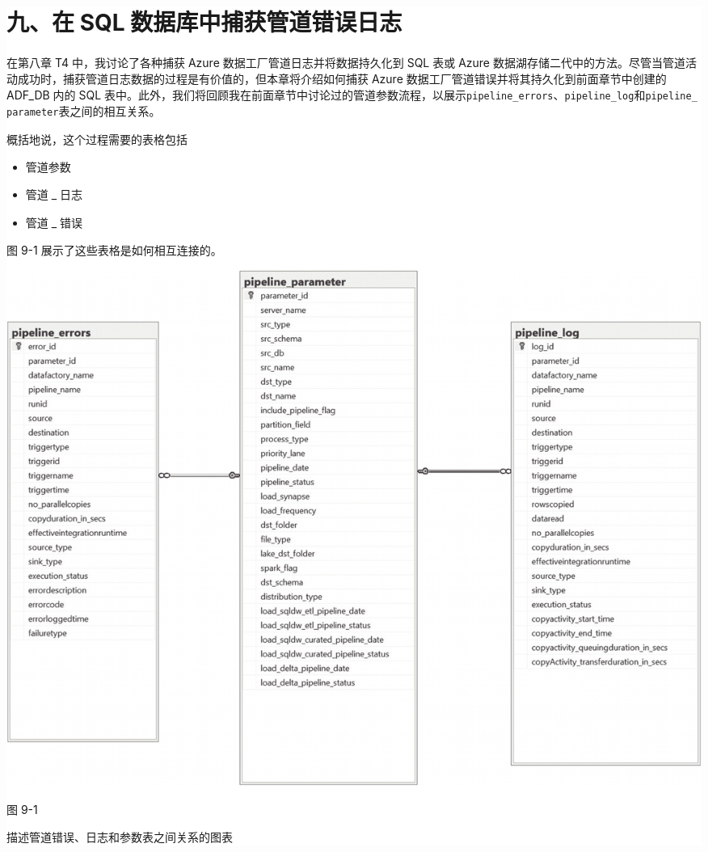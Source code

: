 # 九、在 SQL 数据库中捕获管道错误日志

在第八章 T4 中，我讨论了各种捕获 Azure 数据工厂管道日志并将数据持久化到 SQL 表或 Azure 数据湖存储二代中的方法。尽管当管道活动成功时，捕获管道日志数据的过程是有价值的，但本章将介绍如何捕获 Azure 数据工厂管道错误并将其持久化到前面章节中创建的 ADF_DB 内的 SQL 表中。此外，我们将回顾我在前面章节中讨论过的管道参数流程，以展示`pipeline_errors`、`pipeline_log`和`pipeline_parameter`表之间的相互关系。

概括地说，这个过程需要的表格包括

*   管道参数

*   管道 _ 日志

*   管道 _ 错误

图 9-1 展示了这些表格是如何相互连接的。

![img/511918_1_En_9_Fig1_HTML.png](img/511918_1_En_9_Fig1_HTML.png)

图 9-1

描述管道错误、日志和参数表之间关系的图表
